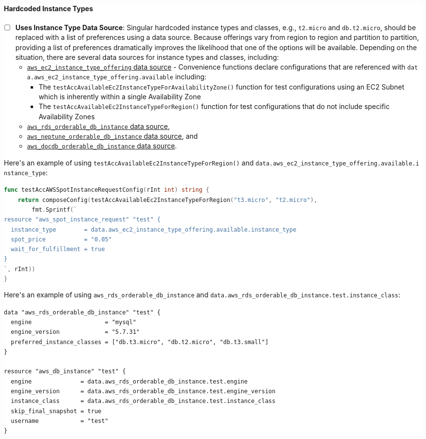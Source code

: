 #### Hardcoded Instance Types

- [ ] __Uses Instance Type Data Source__: Singular hardcoded instance types and classes, e.g., `t2.micro` and `db.t2.micro`, should be replaced with a list of preferences using a data source. Because offerings vary from region to region and partition to partition, providing a list of preferences dramatically improves the likelihood that one of the options will be available. Depending on the situation, there are several data sources for instance types and classes, including:
    - [`aws_ec2_instance_type_offering` data source](https://www.terraform.io/docs/providers/aws/d/ec2_instance_type_offering.html) - Convenience functions declare configurations that are referenced with `data.aws_ec2_instance_type_offering.available` including:
        - The `testAccAvailableEc2InstanceTypeForAvailabilityZone()` function for test configurations using an EC2 Subnet which is inherently within a single Availability Zone
        - The `testAccAvailableEc2InstanceTypeForRegion()` function for test configurations that do not include specific Availability Zones
    - [`aws_rds_orderable_db_instance` data source](https://www.terraform.io/docs/providers/aws/d/rds_orderable_db_instance.html),
    - [`aws_neptune_orderable_db_instance` data source](https://www.terraform.io/docs/providers/aws/d/neptune_orderable_db_instance.html), and
    - [`aws_docdb_orderable_db_instance` data source](https://www.terraform.io/docs/providers/aws/d/docdb_orderable_db_instance.html).

Here's an example of using `testAccAvailableEc2InstanceTypeForRegion()` and `data.aws_ec2_instance_type_offering.available.instance_type`:

```go
func testAccAWSSpotInstanceRequestConfig(rInt int) string {
	return composeConfig(testAccAvailableEc2InstanceTypeForRegion("t3.micro", "t2.micro"),
		fmt.Sprintf(`
resource "aws_spot_instance_request" "test" {
  instance_type        = data.aws_ec2_instance_type_offering.available.instance_type
  spot_price           = "0.05"
  wait_for_fulfillment = true
}
`, rInt))
}
```

Here's an example of using `aws_rds_orderable_db_instance` and `data.aws_rds_orderable_db_instance.test.instance_class`:

```hcl
data "aws_rds_orderable_db_instance" "test" {
  engine                     = "mysql"
  engine_version             = "5.7.31"
  preferred_instance_classes = ["db.t3.micro", "db.t2.micro", "db.t3.small"]
}

resource "aws_db_instance" "test" {
  engine              = data.aws_rds_orderable_db_instance.test.engine
  engine_version      = data.aws_rds_orderable_db_instance.test.engine_version
  instance_class      = data.aws_rds_orderable_db_instance.test.instance_class
  skip_final_snapshot = true
  username            = "test"
}
```
